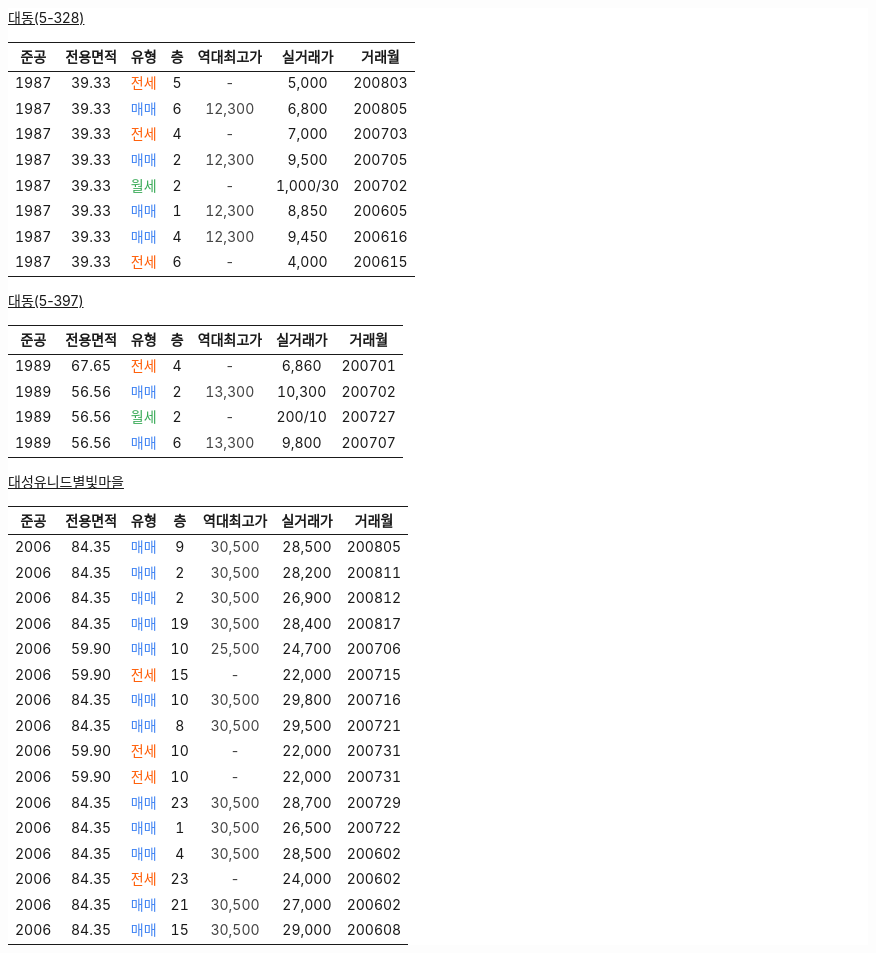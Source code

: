[대동(5-328)](https://search.naver.com/search.naver?query=%EC%9D%B8%EC%B2%9C%EA%B4%91%EC%97%AD%EC%8B%9C+%EB%82%A8%EB%8F%99%EA%B5%AC+%EB%A7%8C%EC%88%98%EB%8F%99+%EB%8C%80%EB%8F%99%285-328%29)

|준공|전용면적|유형|층|역대최고가|실거래가|거래월|
|:---:|:---:|:---:|:---:|:---:|:---:|:---:|
|1987|39.33|<span style="color:#ff5a00">전세</span>|5|<span style="color:#444444">-</span>|5,000|200803|
|1987|39.33|<span style="color:#4285f3">매매</span>|6|<span style="color:#444444">12,300</span>|6,800|200805|
|1987|39.33|<span style="color:#ff5a00">전세</span>|4|<span style="color:#444444">-</span>|7,000|200703|
|1987|39.33|<span style="color:#4285f3">매매</span>|2|<span style="color:#444444">12,300</span>|9,500|200705|
|1987|39.33|<span style="color:#34a853">월세</span>|2|<span style="color:#444444">-</span>|1,000/30|200702|
|1987|39.33|<span style="color:#4285f3">매매</span>|1|<span style="color:#444444">12,300</span>|8,850|200605|
|1987|39.33|<span style="color:#4285f3">매매</span>|4|<span style="color:#444444">12,300</span>|9,450|200616|
|1987|39.33|<span style="color:#ff5a00">전세</span>|6|<span style="color:#444444">-</span>|4,000|200615|

[대동(5-397)](https://search.naver.com/search.naver?query=%EC%9D%B8%EC%B2%9C%EA%B4%91%EC%97%AD%EC%8B%9C+%EB%82%A8%EB%8F%99%EA%B5%AC+%EB%A7%8C%EC%88%98%EB%8F%99+%EB%8C%80%EB%8F%99%285-397%29)

|준공|전용면적|유형|층|역대최고가|실거래가|거래월|
|:---:|:---:|:---:|:---:|:---:|:---:|:---:|
|1989|67.65|<span style="color:#ff5a00">전세</span>|4|<span style="color:#444444">-</span>|6,860|200701|
|1989|56.56|<span style="color:#4285f3">매매</span>|2|<span style="color:#444444">13,300</span>|10,300|200702|
|1989|56.56|<span style="color:#34a853">월세</span>|2|<span style="color:#444444">-</span>|200/10|200727|
|1989|56.56|<span style="color:#4285f3">매매</span>|6|<span style="color:#444444">13,300</span>|9,800|200707|

[대성유니드별빛마을](https://search.naver.com/search.naver?query=%EC%9D%B8%EC%B2%9C%EA%B4%91%EC%97%AD%EC%8B%9C+%EB%82%A8%EB%8F%99%EA%B5%AC+%EB%A7%8C%EC%88%98%EB%8F%99+%EB%8C%80%EC%84%B1%EC%9C%A0%EB%8B%88%EB%93%9C%EB%B3%84%EB%B9%9B%EB%A7%88%EC%9D%84)

|준공|전용면적|유형|층|역대최고가|실거래가|거래월|
|:---:|:---:|:---:|:---:|:---:|:---:|:---:|
|2006|84.35|<span style="color:#4285f3">매매</span>|9|<span style="color:#444444">30,500</span>|28,500|200805|
|2006|84.35|<span style="color:#4285f3">매매</span>|2|<span style="color:#444444">30,500</span>|28,200|200811|
|2006|84.35|<span style="color:#4285f3">매매</span>|2|<span style="color:#444444">30,500</span>|26,900|200812|
|2006|84.35|<span style="color:#4285f3">매매</span>|19|<span style="color:#444444">30,500</span>|28,400|200817|
|2006|59.90|<span style="color:#4285f3">매매</span>|10|<span style="color:#444444">25,500</span>|24,700|200706|
|2006|59.90|<span style="color:#ff5a00">전세</span>|15|<span style="color:#444444">-</span>|22,000|200715|
|2006|84.35|<span style="color:#4285f3">매매</span>|10|<span style="color:#444444">30,500</span>|29,800|200716|
|2006|84.35|<span style="color:#4285f3">매매</span>|8|<span style="color:#444444">30,500</span>|29,500|200721|
|2006|59.90|<span style="color:#ff5a00">전세</span>|10|<span style="color:#444444">-</span>|22,000|200731|
|2006|59.90|<span style="color:#ff5a00">전세</span>|10|<span style="color:#444444">-</span>|22,000|200731|
|2006|84.35|<span style="color:#4285f3">매매</span>|23|<span style="color:#444444">30,500</span>|28,700|200729|
|2006|84.35|<span style="color:#4285f3">매매</span>|1|<span style="color:#444444">30,500</span>|26,500|200722|
|2006|84.35|<span style="color:#4285f3">매매</span>|4|<span style="color:#444444">30,500</span>|28,500|200602|
|2006|84.35|<span style="color:#ff5a00">전세</span>|23|<span style="color:#444444">-</span>|24,000|200602|
|2006|84.35|<span style="color:#4285f3">매매</span>|21|<span style="color:#444444">30,500</span>|27,000|200602|
|2006|84.35|<span style="color:#4285f3">매매</span>|15|<span style="color:#444444">30,500</span>|29,000|200608|